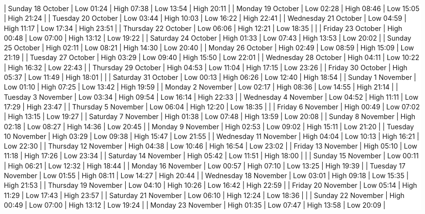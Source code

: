 | Sunday 18 October | Low 01:24 | High 07:38 | Low 13:54 | High 20:11 | 
| Monday 19 October | Low 02:28 | High 08:46 | Low 15:05 | High 21:24 | 
| Tuesday 20 October | Low 03:44 | High 10:03 | Low 16:22 | High 22:41 | 
| Wednesday 21 October | Low 04:59 | High 11:17 | Low 17:34 | High 23:51 | 
| Thursday 22 October | Low 06:06 | High 12:21 | Low 18:35 |  | 
| Friday 23 October | High 00:48 | Low 07:00 | High 13:12 | Low 19:22 | 
| Saturday 24 October | High 01:33 | Low 07:43 | High 13:53 | Low 20:02 | 
| Sunday 25 October | High 02:11 | Low 08:21 | High 14:30 | Low 20:40 | 
| Monday 26 October | High 02:49 | Low 08:59 | High 15:09 | Low 21:19 | 
| Tuesday 27 October | High 03:29 | Low 09:40 | High 15:50 | Low 22:01 | 
| Wednesday 28 October | High 04:11 | Low 10:22 | High 16:32 | Low 22:43 | 
| Thursday 29 October | High 04:53 | Low 11:04 | High 17:15 | Low 23:26 | 
| Friday 30 October | High 05:37 | Low 11:49 | High 18:01 |  | 
| Saturday 31 October | Low 00:13 | High 06:26 | Low 12:40 | High 18:54 | 
| Sunday 1 November | Low 01:10 | High 07:25 | Low 13:42 | High 19:59 | 
| Monday 2 November | Low 02:17 | High 08:36 | Low 14:55 | High 21:14 | 
| Tuesday 3 November | Low 03:34 | High 09:54 | Low 16:14 | High 22:33 | 
| Wednesday 4 November | Low 04:52 | High 11:11 | Low 17:29 | High 23:47 | 
| Thursday 5 November | Low 06:04 | High 12:20 | Low 18:35 |  | 
| Friday 6 November | High 00:49 | Low 07:02 | High 13:15 | Low 19:27 | 
| Saturday 7 November | High 01:38 | Low 07:48 | High 13:59 | Low 20:08 | 
| Sunday 8 November | High 02:18 | Low 08:27 | High 14:36 | Low 20:45 | 
| Monday 9 November | High 02:53 | Low 09:02 | High 15:11 | Low 21:20 | 
| Tuesday 10 November | High 03:29 | Low 09:38 | High 15:47 | Low 21:55 | 
| Wednesday 11 November | High 04:04 | Low 10:13 | High 16:21 | Low 22:30 | 
| Thursday 12 November | High 04:38 | Low 10:46 | High 16:54 | Low 23:02 | 
| Friday 13 November | High 05:10 | Low 11:18 | High 17:26 | Low 23:34 | 
| Saturday 14 November | High 05:42 | Low 11:51 | High 18:00 |  | 
| Sunday 15 November | Low 00:11 | High 06:21 | Low 12:32 | High 18:44 | 
| Monday 16 November | Low 00:57 | High 07:10 | Low 13:25 | High 19:39 | 
| Tuesday 17 November | Low 01:55 | High 08:11 | Low 14:27 | High 20:44 | 
| Wednesday 18 November | Low 03:01 | High 09:18 | Low 15:35 | High 21:53 | 
| Thursday 19 November | Low 04:10 | High 10:26 | Low 16:42 | High 22:59 | 
| Friday 20 November | Low 05:14 | High 11:29 | Low 17:43 | High 23:57 | 
| Saturday 21 November | Low 06:10 | High 12:24 | Low 18:36 |  | 
| Sunday 22 November | High 00:49 | Low 07:00 | High 13:12 | Low 19:24 | 
| Monday 23 November | High 01:35 | Low 07:47 | High 13:58 | Low 20:09 | 